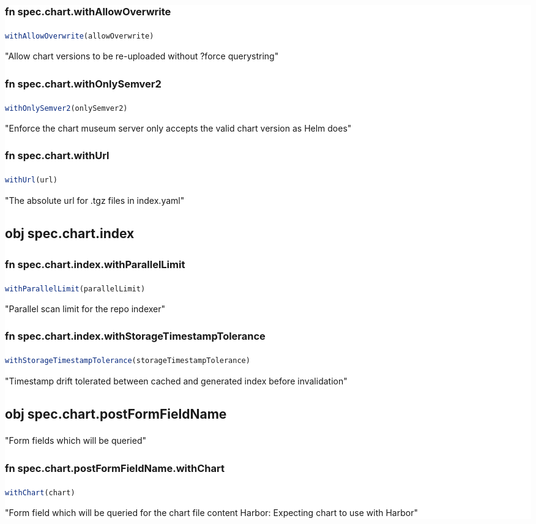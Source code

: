 
### fn spec.chart.withAllowOverwrite

```ts
withAllowOverwrite(allowOverwrite)
```

"Allow chart versions to be re-uploaded without ?force querystring"

### fn spec.chart.withOnlySemver2

```ts
withOnlySemver2(onlySemver2)
```

"Enforce the chart museum server only accepts the valid chart version as Helm does"

### fn spec.chart.withUrl

```ts
withUrl(url)
```

"The absolute url for .tgz files in index.yaml"

## obj spec.chart.index



### fn spec.chart.index.withParallelLimit

```ts
withParallelLimit(parallelLimit)
```

"Parallel scan limit for the repo indexer"

### fn spec.chart.index.withStorageTimestampTolerance

```ts
withStorageTimestampTolerance(storageTimestampTolerance)
```

"Timestamp drift tolerated between cached and generated index before invalidation"

## obj spec.chart.postFormFieldName

"Form fields which will be queried"

### fn spec.chart.postFormFieldName.withChart

```ts
withChart(chart)
```

"Form field which will be queried for the chart file content Harbor: Expecting chart to use with Harbor"
